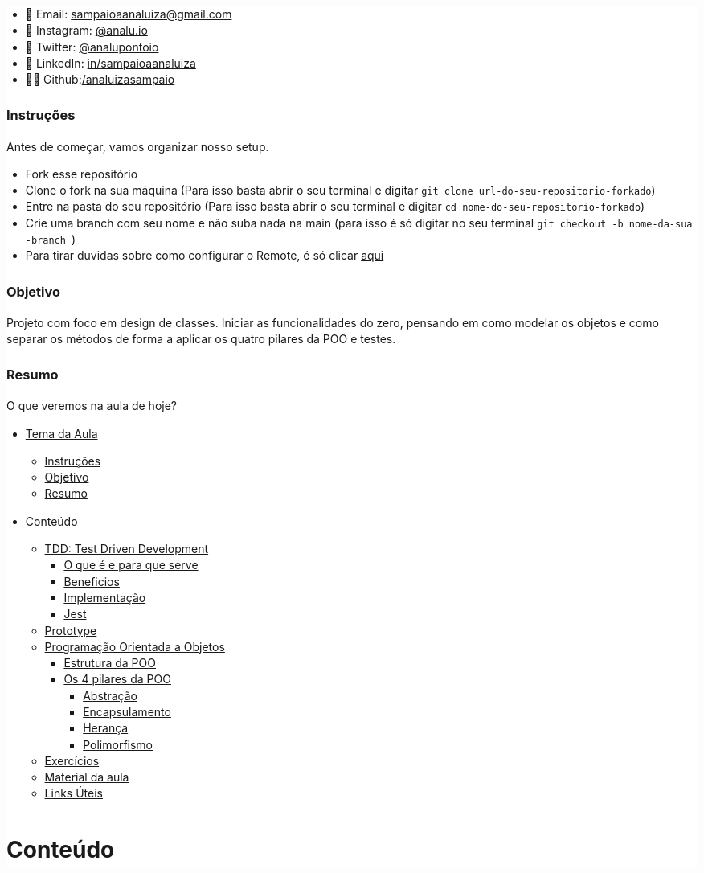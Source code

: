 - 💌 Email: sampaioaanaluiza@gmail.com
- 📸 Instagram: [@analu.io](https://www.instagram.com/analu.io/)
- 🐤 Twitter: [@analupontoio](https://twitter.com/analupontoio/)
- 💼 LinkedIn: [in/sampaioaanaluiza](https://www.linkedin.com/in/sampaioaanaluiza/)
- 👩‍💻 Github:[/analuizasampaio](https://github.com/analuizasampaio)


### Instruções
Antes de começar, vamos organizar nosso setup.
* Fork esse repositório 
* Clone o fork na sua máquina (Para isso basta abrir o seu terminal e digitar `git clone url-do-seu-repositorio-forkado`)
* Entre na pasta do seu repositório (Para isso basta abrir o seu terminal e digitar `cd nome-do-seu-repositorio-forkado`)
* Crie uma branch com seu nome e não suba nada na main (para isso é só digitar no seu terminal `git checkout -b nome-da-sua-branch
`)
* Para tirar duvidas sobre como configurar o Remote, é só clicar [aqui](/material/configRemote.md)

### Objetivo
Projeto com foco em design de classes. Iniciar as funcionalidades do zero, pensando em como modelar os objetos e como separar os métodos de forma a aplicar os quatro pilares da POO e testes.

### Resumo
O que veremos na aula de hoje?
- [Tema da Aula](#tema-da-aula)
    - [Instruções](#instruções)
    - [Objetivo](#objetivo)
    - [Resumo](#resumo)

- [Conteúdo](#conteúdo)
  - [TDD: Test Driven Development](#tdd-test-driven-development)
    - [O que é e para que serve](#o-que-é-tdd-e-para-que-servem)
    - [Beneficios](#benefícios-do-tdd)
    - [Implementação](#implementação-do-tdd)
    - [Jest](#jest)
  - [Prototype](#prototype)
  - [Programação Orientada a Objetos](#programação-orientada-a-objetos)
    - [Estrutura da POO](#estrutura-da-poo)
    - [Os 4 pilares da POO](#os-4-pilares-da-poo)
      - [Abstração](#abstração)
      - [Encapsulamento](#encapsulamento)
      - [Herança](#herança)
      - [Polimorfismo](#polimorfismo)
  - [Exercícios](#exercícios)
  - [Material da aula](#material-da-aula)
  - [Links Úteis](#links-úteis)

# Conteúdo
